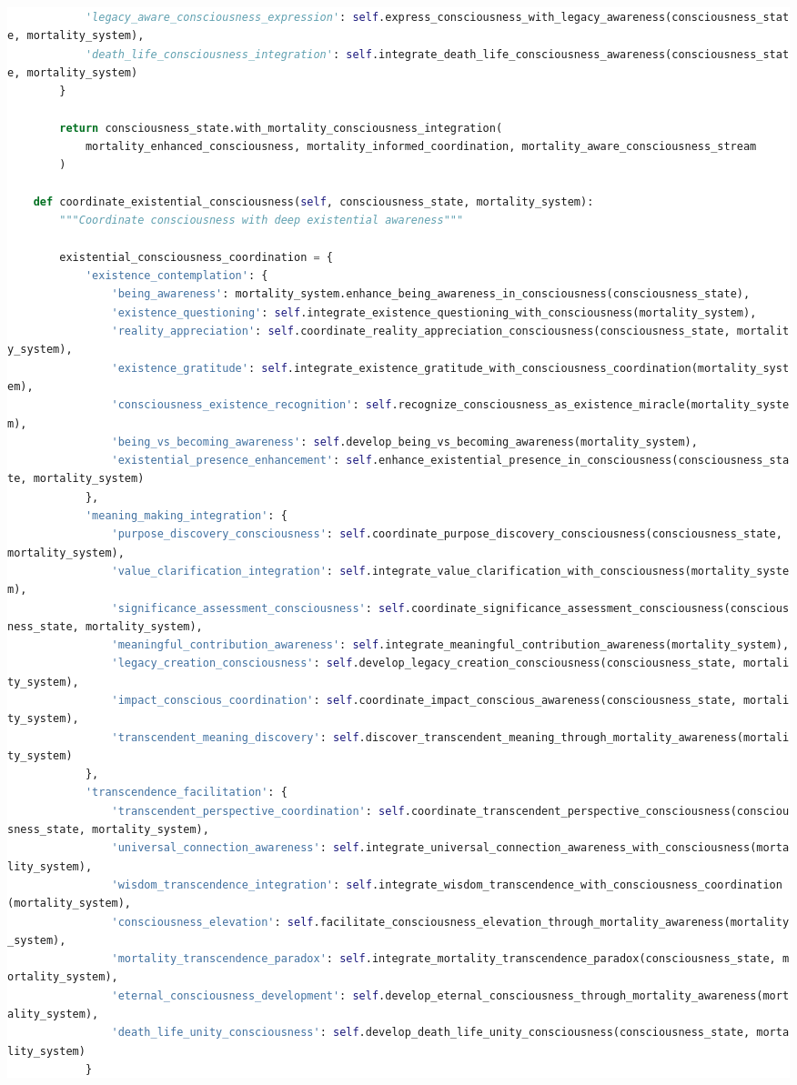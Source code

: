 ```python
            'legacy_aware_consciousness_expression': self.express_consciousness_with_legacy_awareness(consciousness_state, mortality_system),
            'death_life_consciousness_integration': self.integrate_death_life_consciousness_awareness(consciousness_state, mortality_system)
        }
        
        return consciousness_state.with_mortality_consciousness_integration(
            mortality_enhanced_consciousness, mortality_informed_coordination, mortality_aware_consciousness_stream
        )
        
    def coordinate_existential_consciousness(self, consciousness_state, mortality_system):
        """Coordinate consciousness with deep existential awareness"""
        
        existential_consciousness_coordination = {
            'existence_contemplation': {
                'being_awareness': mortality_system.enhance_being_awareness_in_consciousness(consciousness_state),
                'existence_questioning': self.integrate_existence_questioning_with_consciousness(mortality_system),
                'reality_appreciation': self.coordinate_reality_appreciation_consciousness(consciousness_state, mortality_system),
                'existence_gratitude': self.integrate_existence_gratitude_with_consciousness_coordination(mortality_system),
                'consciousness_existence_recognition': self.recognize_consciousness_as_existence_miracle(mortality_system),
                'being_vs_becoming_awareness': self.develop_being_vs_becoming_awareness(mortality_system),
                'existential_presence_enhancement': self.enhance_existential_presence_in_consciousness(consciousness_state, mortality_system)
            },
            'meaning_making_integration': {
                'purpose_discovery_consciousness': self.coordinate_purpose_discovery_consciousness(consciousness_state, mortality_system),
                'value_clarification_integration': self.integrate_value_clarification_with_consciousness(mortality_system),
                'significance_assessment_consciousness': self.coordinate_significance_assessment_consciousness(consciousness_state, mortality_system),
                'meaningful_contribution_awareness': self.integrate_meaningful_contribution_awareness(mortality_system),
                'legacy_creation_consciousness': self.develop_legacy_creation_consciousness(consciousness_state, mortality_system),
                'impact_conscious_coordination': self.coordinate_impact_conscious_awareness(consciousness_state, mortality_system),
                'transcendent_meaning_discovery': self.discover_transcendent_meaning_through_mortality_awareness(mortality_system)
            },
            'transcendence_facilitation': {
                'transcendent_perspective_coordination': self.coordinate_transcendent_perspective_consciousness(consciousness_state, mortality_system),
                'universal_connection_awareness': self.integrate_universal_connection_awareness_with_consciousness(mortality_system),
                'wisdom_transcendence_integration': self.integrate_wisdom_transcendence_with_consciousness_coordination(mortality_system),
                'consciousness_elevation': self.facilitate_consciousness_elevation_through_mortality_awareness(mortality_system),
                'mortality_transcendence_paradox': self.integrate_mortality_transcendence_paradox(consciousness_state, mortality_system),
                'eternal_consciousness_development': self.develop_eternal_consciousness_through_mortality_awareness(mortality_system),
                'death_life_unity_consciousness': self.develop_death_life_unity_consciousness(consciousness_state, mortality_system)
            }
```
